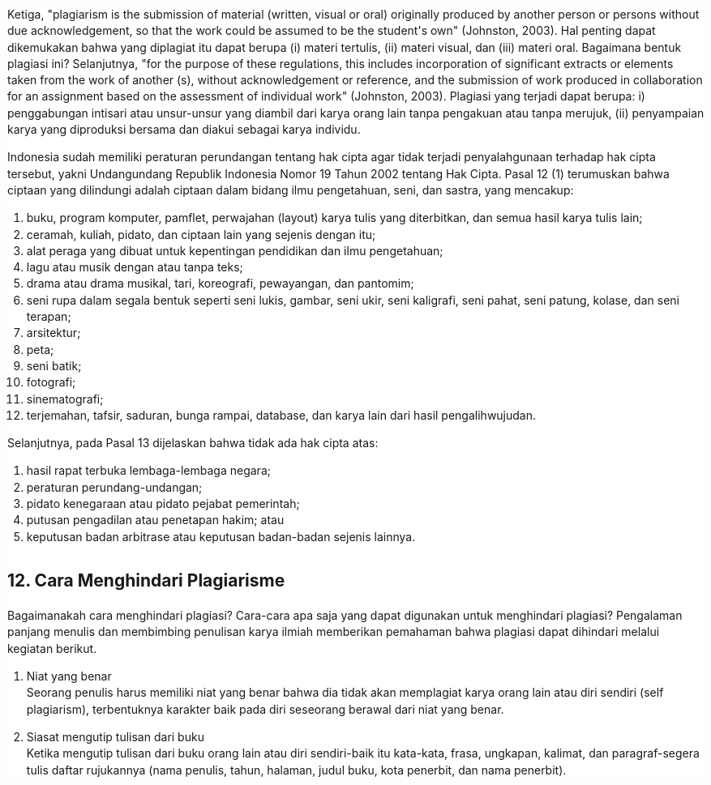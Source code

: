 Ketiga, "plagiarism is the submission of material (written, visual or oral) originally produced by another person or persons without due acknowledgement, so that the work could be assumed to be the student's own" (Johnston, 2003). Hal penting dapat dikemukakan bahwa yang diplagiat itu dapat berupa (i) materi tertulis, (ii) materi visual, dan (iii) materi oral. Bagaimana bentuk plagiasi ini? Selanjutnya, "for the purpose of these regulations, this includes incorporation of significant extracts or elements taken from the work of another (s), without acknowledgement or reference, and the submission of work produced in collaboration for an assignment based on the assessment of individual work" (Johnston, 2003). Plagiasi yang terjadi dapat berupa: i) penggabungan intisari atau unsur-unsur yang diambil dari karya orang lain tanpa pengakuan atau tanpa merujuk, (ii) penyampaian karya yang diproduksi bersama dan diakui sebagai karya individu.

Indonesia sudah memiliki peraturan perundangan tentang hak cipta agar tidak terjadi penyalahgunaan terhadap hak cipta tersebut, yakni Undangundang Republik Indonesia Nomor 19 Tahun 2002 tentang Hak Cipta. Pasal 12 (1) terumuskan bahwa ciptaan yang dilindungi adalah ciptaan dalam bidang ilmu pengetahuan, seni, dan sastra, yang mencakup:

1. ﻿﻿﻿buku, program komputer, pamflet, perwajahan (layout) karya tulis yang diterbitkan, dan semua hasil karya tulis lain;
2. ﻿﻿﻿ceramah, kuliah, pidato, dan ciptaan lain yang sejenis dengan itu;
3. ﻿﻿﻿alat peraga yang dibuat untuk kepentingan pendidikan dan ilmu pengetahuan;
4. ﻿﻿﻿lagu atau musik dengan atau tanpa teks;
5. ﻿﻿﻿drama atau drama musikal, tari, koreografi, pewayangan, dan pantomim;
6. ﻿﻿﻿seni rupa dalam segala bentuk seperti seni lukis, gambar, seni ukir, seni kaligrafi, seni pahat, seni patung, kolase, dan seni terapan;
7. ﻿﻿﻿arsitektur;
8. ﻿﻿﻿peta;
9. ﻿﻿﻿seni batik;
10. ﻿﻿﻿﻿fotografi;
11. ﻿﻿﻿﻿sinematografi;
12. ﻿﻿﻿﻿terjemahan, tafsir, saduran, bunga rampai, database, dan karya lain dari hasil pengalihwujudan.

Selanjutnya, pada Pasal 13 dijelaskan bahwa tidak ada hak cipta atas:

1. ﻿﻿﻿hasil rapat terbuka lembaga-lembaga negara;
2. ﻿﻿﻿peraturan perundang-undangan;
3. ﻿﻿﻿pidato kenegaraan atau pidato pejabat pemerintah;
4. ﻿﻿﻿putusan pengadilan atau penetapan hakim; atau
5. ﻿﻿﻿keputusan badan arbitrase atau keputusan badan-badan sejenis lainnya.



## 12. Cara Menghindari Plagiarisme

Bagaimanakah cara menghindari plagiasi? Cara-cara apa saja yang dapat digunakan untuk menghindari plagiasi? Pengalaman panjang menulis dan membimbing penulisan karya ilmiah memberikan pemahaman bahwa plagiasi dapat dihindari melalui kegiatan berikut.

1. ﻿﻿﻿Niat yang benar  
    Seorang penulis harus memiliki niat yang benar bahwa dia tidak akan memplagiat karya orang lain atau diri sendiri (self plagiarism), terbentuknya karakter baik pada diri seseorang berawal dari niat yang benar.

2. ﻿﻿﻿Siasat mengutip tulisan dari buku  
    Ketika mengutip tulisan dari buku orang lain atau diri sendiri-baik itu kata-kata, frasa, ungkapan, kalimat, dan paragraf-segera tulis daftar rujukannya (nama penulis, tahun, halaman, judul buku, kota penerbit, dan nama penerbit).
